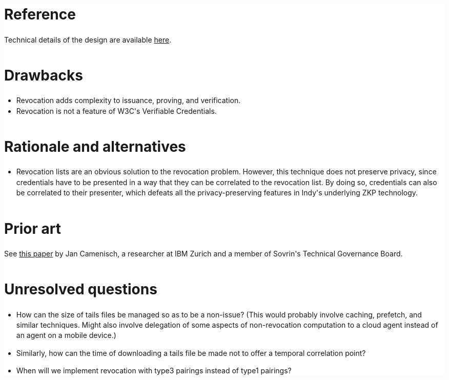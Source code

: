 
# Reference
[reference]: #reference

Technical details of the design are available [here](
https://github.com/hyperledger/indy-sdk/tree/65dafa68e1ac32fd47bef01a4001679dcd68e599/doc/design/002-anoncreds/anoncreds-design.md). 

# Drawbacks
[drawbacks]: #drawbacks

* Revocation adds complexity to issuance, proving, and verification.
* Revocation is not a feature of W3C's Verifiable Credentials.

# Rationale and alternatives
[alternatives]: #alternatives

* Revocation lists are an obvious solution to the revocation problem. However,
  this technique does not preserve privacy, since credentials have to be presented
  in a way that they can be correlated to the revocation list. By doing so,
  credentials can also be correlated to their presenter, which defeats all the
  privacy-preserving features in Indy's underlying ZKP technology.

# Prior art
[prior-art]: #prior-art

See [this paper](https://eprint.iacr.org/2008/539) by Jan Camenisch, a researcher at IBM Zurich
and a member of Sovrin's Technical Governance Board.

# Unresolved questions
[unresolved]: #unresolved-questions

- How can the size of tails files be managed so as to be a non-issue? (This would probably
involve caching, prefetch, and similar techniques. Might also involve delegation of some
aspects of non-revocation computation to a cloud agent instead of an agent on a mobile
device.)

- Similarly, how can the time of downloading a tails file be made not to offer a
  temporal correlation point?
  
- When will we implement revocation with type3 pairings instead of type1 pairings?


[summary]: #summary
[motivation]: #motivation
[tutorial]: #tutorial
